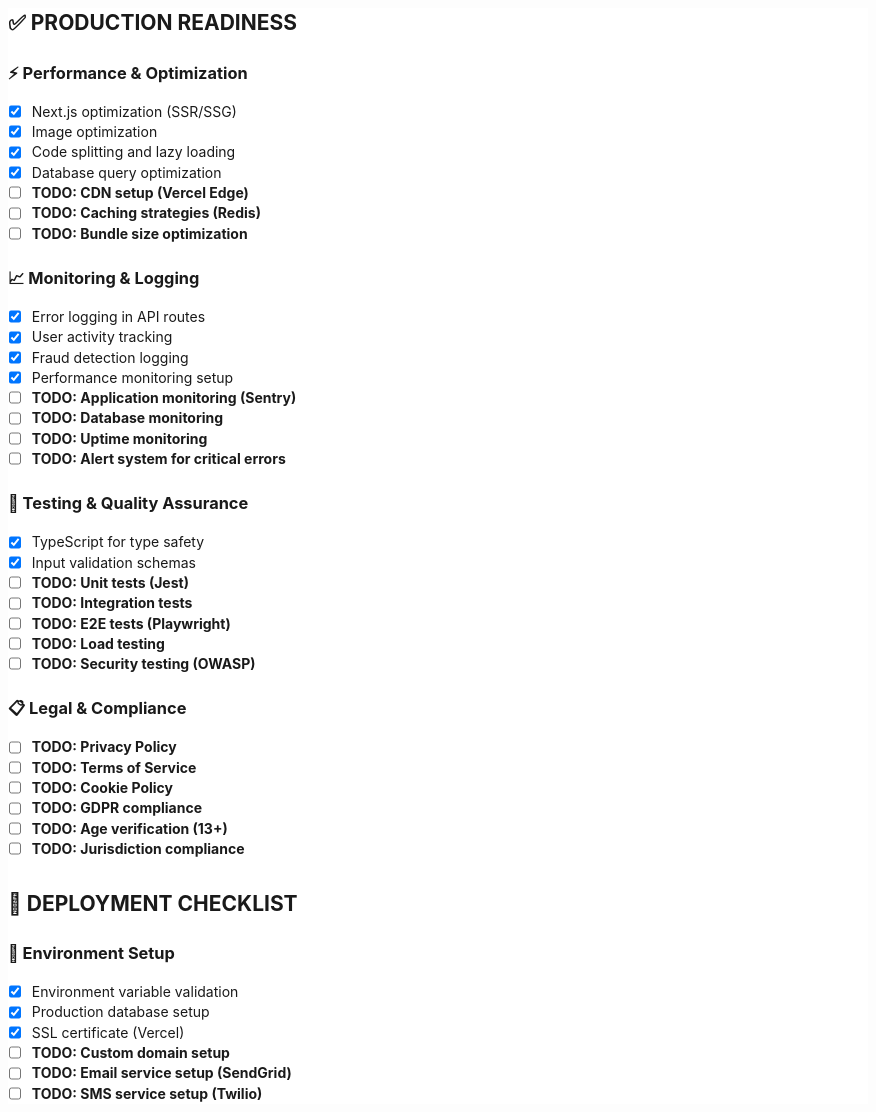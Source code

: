 ## ✅ PRODUCTION READINESS

### ⚡ Performance & Optimization
- [x] Next.js optimization (SSR/SSG)
- [x] Image optimization
- [x] Code splitting and lazy loading
- [x] Database query optimization
- [ ] **TODO: CDN setup (Vercel Edge)**
- [ ] **TODO: Caching strategies (Redis)**
- [ ] **TODO: Bundle size optimization**

### 📈 Monitoring & Logging
- [x] Error logging in API routes
- [x] User activity tracking
- [x] Fraud detection logging
- [x] Performance monitoring setup
- [ ] **TODO: Application monitoring (Sentry)**
- [ ] **TODO: Database monitoring**
- [ ] **TODO: Uptime monitoring**
- [ ] **TODO: Alert system for critical errors**

### 🧪 Testing & Quality Assurance
- [x] TypeScript for type safety
- [x] Input validation schemas
- [ ] **TODO: Unit tests (Jest)**
- [ ] **TODO: Integration tests**
- [ ] **TODO: E2E tests (Playwright)**
- [ ] **TODO: Load testing**
- [ ] **TODO: Security testing (OWASP)**

### 📋 Legal & Compliance
- [ ] **TODO: Privacy Policy**
- [ ] **TODO: Terms of Service**
- [ ] **TODO: Cookie Policy**
- [ ] **TODO: GDPR compliance**
- [ ] **TODO: Age verification (13+)**
- [ ] **TODO: Jurisdiction compliance**

## 🚀 DEPLOYMENT CHECKLIST

### 🔧 Environment Setup
- [x] Environment variable validation
- [x] Production database setup
- [x] SSL certificate (Vercel)
- [ ] **TODO: Custom domain setup**
- [ ] **TODO: Email service setup (SendGrid)**
- [ ] **TODO: SMS service setup (Twilio)**
